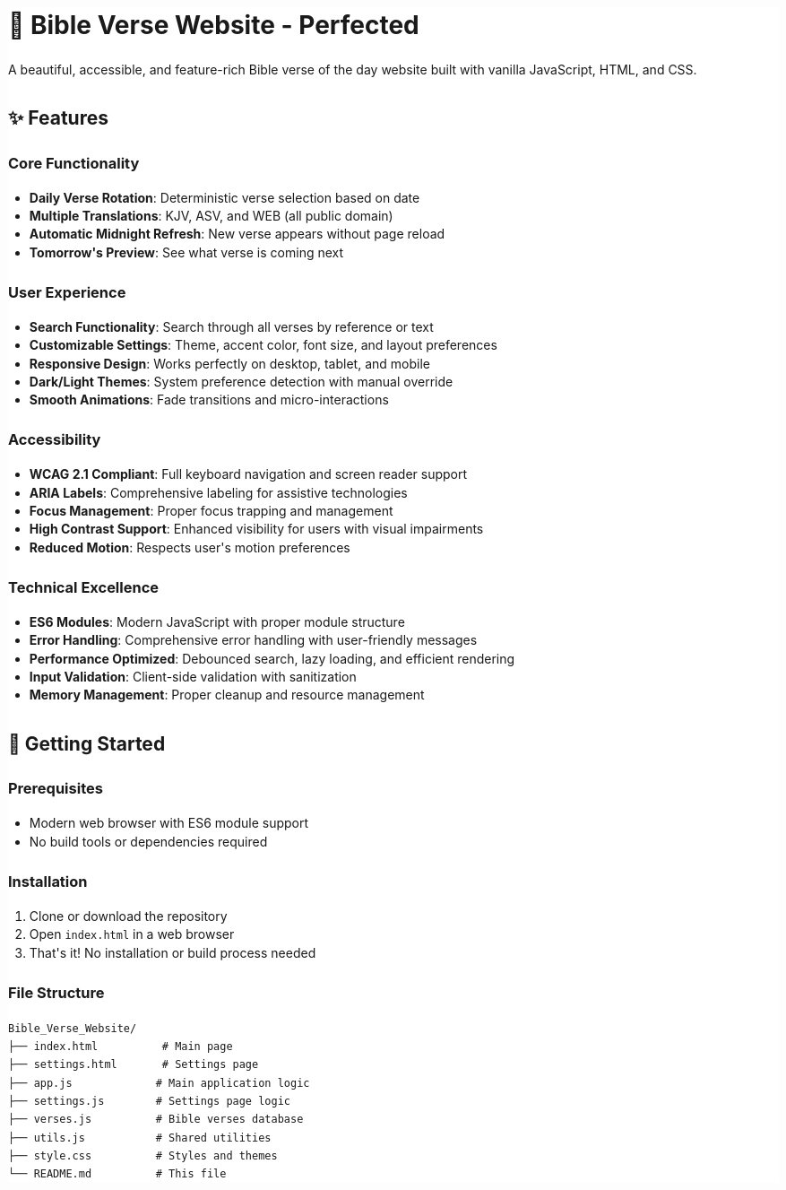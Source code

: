 # 📖 Bible Verse Website - Perfected

A beautiful, accessible, and feature-rich Bible verse of the day website built with vanilla JavaScript, HTML, and CSS.

## ✨ Features

### Core Functionality
- **Daily Verse Rotation**: Deterministic verse selection based on date
- **Multiple Translations**: KJV, ASV, and WEB (all public domain)
- **Automatic Midnight Refresh**: New verse appears without page reload
- **Tomorrow's Preview**: See what verse is coming next

### User Experience
- **Search Functionality**: Search through all verses by reference or text
- **Customizable Settings**: Theme, accent color, font size, and layout preferences
- **Responsive Design**: Works perfectly on desktop, tablet, and mobile
- **Dark/Light Themes**: System preference detection with manual override
- **Smooth Animations**: Fade transitions and micro-interactions

### Accessibility
- **WCAG 2.1 Compliant**: Full keyboard navigation and screen reader support
- **ARIA Labels**: Comprehensive labeling for assistive technologies
- **Focus Management**: Proper focus trapping and management
- **High Contrast Support**: Enhanced visibility for users with visual impairments
- **Reduced Motion**: Respects user's motion preferences

### Technical Excellence
- **ES6 Modules**: Modern JavaScript with proper module structure
- **Error Handling**: Comprehensive error handling with user-friendly messages
- **Performance Optimized**: Debounced search, lazy loading, and efficient rendering
- **Input Validation**: Client-side validation with sanitization
- **Memory Management**: Proper cleanup and resource management

## 🚀 Getting Started

### Prerequisites
- Modern web browser with ES6 module support
- No build tools or dependencies required

### Installation
1. Clone or download the repository
2. Open `index.html` in a web browser
3. That's it! No installation or build process needed

### File Structure
```
Bible_Verse_Website/
├── index.html          # Main page
├── settings.html       # Settings page
├── app.js             # Main application logic
├── settings.js        # Settings page logic
├── verses.js          # Bible verses database
├── utils.js           # Shared utilities
├── style.css          # Styles and themes
└── README.md          # This file
```
